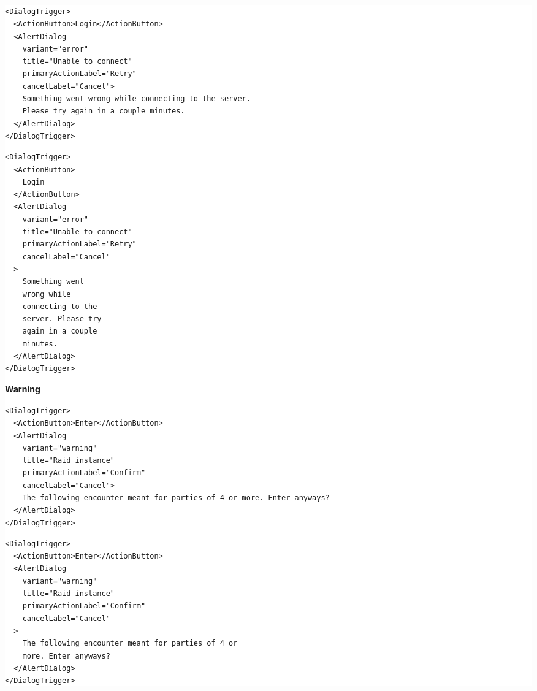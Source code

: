 ```
<DialogTrigger>
  <ActionButton>Login</ActionButton>
  <AlertDialog
    variant="error"
    title="Unable to connect"
    primaryActionLabel="Retry"
    cancelLabel="Cancel">
    Something went wrong while connecting to the server.
    Please try again in a couple minutes.
  </AlertDialog>
</DialogTrigger>
```

```
<DialogTrigger>
  <ActionButton>
    Login
  </ActionButton>
  <AlertDialog
    variant="error"
    title="Unable to connect"
    primaryActionLabel="Retry"
    cancelLabel="Cancel"
  >
    Something went
    wrong while
    connecting to the
    server. Please try
    again in a couple
    minutes.
  </AlertDialog>
</DialogTrigger>
```

**Warning**

```
<DialogTrigger>
  <ActionButton>Enter</ActionButton>
  <AlertDialog
    variant="warning"
    title="Raid instance"
    primaryActionLabel="Confirm"
    cancelLabel="Cancel">
    The following encounter meant for parties of 4 or more. Enter anyways?
  </AlertDialog>
</DialogTrigger>
```

```
<DialogTrigger>
  <ActionButton>Enter</ActionButton>
  <AlertDialog
    variant="warning"
    title="Raid instance"
    primaryActionLabel="Confirm"
    cancelLabel="Cancel"
  >
    The following encounter meant for parties of 4 or
    more. Enter anyways?
  </AlertDialog>
</DialogTrigger>
```
